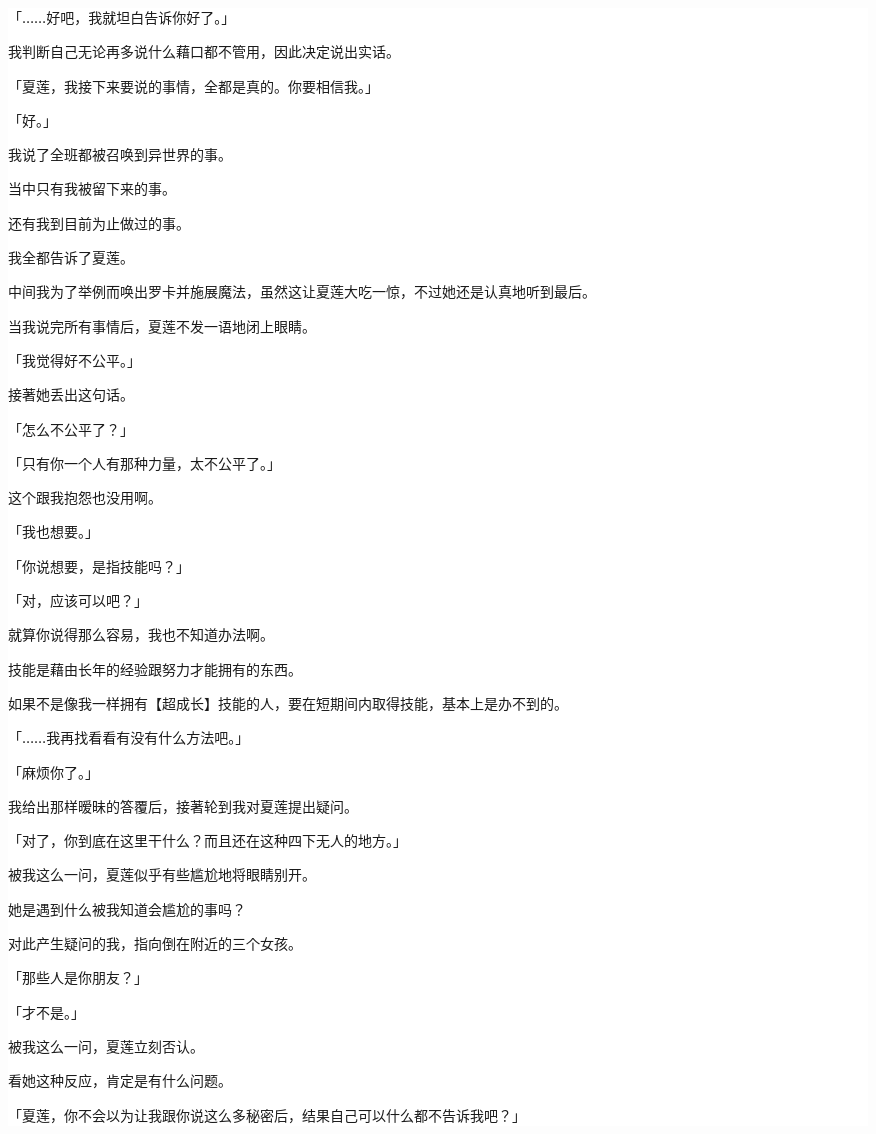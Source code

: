 「……好吧，我就坦白告诉你好了。」

我判断自己无论再多说什么藉口都不管用，因此决定说出实话。

「夏莲，我接下来要说的事情，全都是真的。你要相信我。」

「好。」

我说了全班都被召唤到异世界的事。

当中只有我被留下来的事。

还有我到目前为止做过的事。

我全都告诉了夏莲。

中间我为了举例而唤出罗卡并施展魔法，虽然这让夏莲大吃一惊，不过她还是认真地听到最后。

当我说完所有事情后，夏莲不发一语地闭上眼睛。

「我觉得好不公平。」

接著她丢出这句话。

「怎么不公平了？」

「只有你一个人有那种力量，太不公平了。」

这个跟我抱怨也没用啊。

「我也想要。」

「你说想要，是指技能吗？」

「对，应该可以吧？」

就算你说得那么容易，我也不知道办法啊。

技能是藉由长年的经验跟努力才能拥有的东西。

如果不是像我一样拥有【超成长】技能的人，要在短期间内取得技能，基本上是办不到的。

「……我再找看看有没有什么方法吧。」

「麻烦你了。」

我给出那样暧昧的答覆后，接著轮到我对夏莲提出疑问。

「对了，你到底在这里干什么？而且还在这种四下无人的地方。」

被我这么一问，夏莲似乎有些尴尬地将眼睛别开。

她是遇到什么被我知道会尴尬的事吗？

对此产生疑问的我，指向倒在附近的三个女孩。

「那些人是你朋友？」

「才不是。」

被我这么一问，夏莲立刻否认。

看她这种反应，肯定是有什么问题。

「夏莲，你不会以为让我跟你说这么多秘密后，结果自己可以什么都不告诉我吧？」
